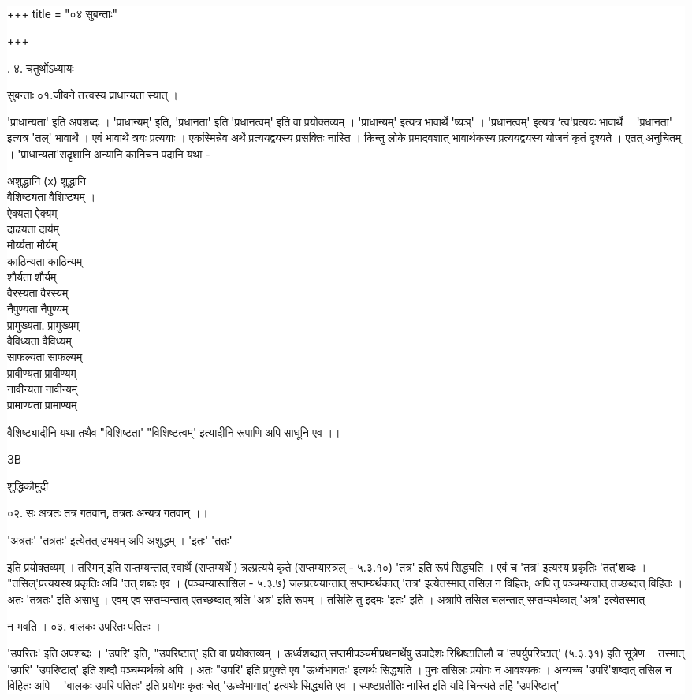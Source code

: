 +++
title = "०४ सुबन्ताः"

+++

. ४. चतुर्थोऽध्यायः 

सुबन्ताः ०१.जीवने तत्त्वस्य प्राधान्यता स्यात् । 

'प्राधान्यता' इति अपशब्दः । 'प्राधान्यम्' इति, 'प्रधानता' इति 'प्रधानत्वम्' इति वा प्रयोक्तव्यम् । 'प्राधान्यम्' इत्यत्र भावार्थे 'ष्यञ्' । 'प्रधानत्वम्' इत्यत्र ‘त्व'प्रत्ययः भावार्थे । 'प्रधानता' इत्यत्र 'तल्' भावार्थे । एवं भावार्थे त्रयः प्रत्ययाः । एकस्मिन्नेव अर्थे प्रत्ययद्वयस्य प्रसक्तिः नास्ति । किन्तु लोके प्रमादवशात् भावार्थकस्य प्रत्ययद्वयस्य योजनं कृतं दृश्यते । एतत् अनुचितम् । 'प्राधान्यता'सदृशानि अन्यानि कानिचन पदानि यथा - 

अशुद्धानि (x) शुद्धानि  
वैशिष्ट्यता वैशिष्ट्यम् ।  
ऐक्यता ऐक्यम्  
दाढयता दाय॑म्  
मौर्य्यता मौर्यम्  
काठिन्यता काठिन्यम्  
शौर्यता शौर्यम्  
वैरस्यता वैरस्यम्  
नैपुण्यता नैपुण्यम्  
प्रामुख्यता. प्रामुख्यम्  
वैविध्यता वैविध्यम्  
साफल्यता साफल्यम्  
प्रावीण्यता प्रावीण्यम्  
नावीन्यता नावीन्यम्  
प्रामाण्यता प्रामाण्यम् 

वैशिष्ट्यादीनि यथा तथैव "विशिष्टता' "विशिष्टत्वम्' इत्यादीनि रूपाणि अपि साधूनि एव ।। 

 

 

3B 

शुद्धिकौमुदी 

०२. सः अत्रतः तत्र गतवान्, तत्रतः अन्यत्र गतवान् ।। 

'अत्रतः' 'तत्रतः' इत्येतत् उभयम् अपि अशुद्धम् । 'इतः' 'ततः' 

इति प्रयोक्तव्यम् । तस्मिन् इति सप्तम्यन्तात् स्वार्थे (सप्तम्यर्थे ) त्रल्प्रत्यये कृते (सप्तम्यास्त्रल् - ५.३.१०) 'तत्र' इति रूपं सिद्ध्यति । एवं च 'तत्र' इत्यस्य प्रकृतिः 'तत्'शब्दः । "तसिल्'प्रत्ययस्य प्रकृतिः अपि 'तत् शब्दः एव । (पञ्चम्यास्तसिल - ५.३.७) जलप्रत्ययान्तात् सप्तम्यर्थकात् 'तत्र' इत्येतस्मात् तसिल न विहितः, अपि तु पञ्चम्यन्तात् तच्छब्दात् विहितः । अतः 'तत्रतः' इति असाधु । एवम् एव सप्तम्यन्तात् एतच्छब्दात् त्रलि 'अत्र' इति रूपम् । तसिलि तु इदमः 'इतः' इति । अत्रापि तसिल चलन्तात् सप्तम्यर्थकात् 'अत्र' इत्येतस्मात् 

न भवति । ०३. बालकः उपरितः पतितः । 

'उपरितः' इति अपशब्दः । 'उपरि' इति, "उपरिष्टात्' इति वा प्रयोक्तव्यम् । ऊर्ध्वशब्दात् सप्तमीपञ्चमीप्रथमार्थेषु उपादेशः रिथ्रिष्टातिलौ च 'उपर्युपरिष्टात्' (५.३.३१) इति सूत्रेण । तस्मात् 'उपरि' 'उपरिष्टात्' इति शब्दौ पञ्चम्यर्थको अपि । अतः "उपरि' इति प्रयुक्ते एव 'ऊर्ध्वभागतः' इत्यर्थः सिद्ध्यति । पुनः तसिलः प्रयोगः न आवश्यकः । अन्यच्च 'उपरि'शब्दात् तसिल न विहितः अपि । 'बालकः उपरि पतितः' इति प्रयोगः कृतः चेत् 'ऊर्ध्वभागात्' इत्यर्थः सिद्ध्यति एव । स्पष्टप्रतीतिः नास्ति इति यदि चिन्त्यते तर्हि 'उपरिष्टात्' 
